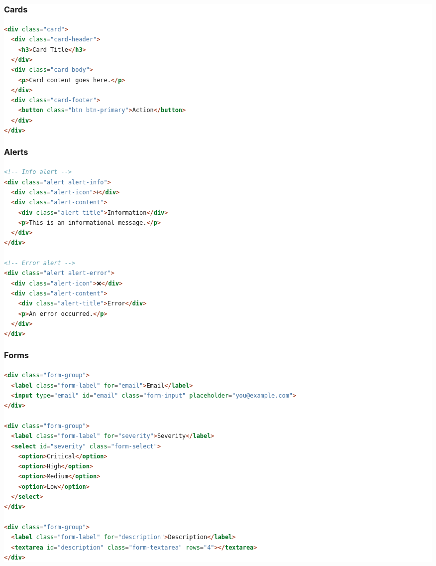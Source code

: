 ### Cards

```html
<div class="card">
  <div class="card-header">
    <h3>Card Title</h3>
  </div>
  <div class="card-body">
    <p>Card content goes here.</p>
  </div>
  <div class="card-footer">
    <button class="btn btn-primary">Action</button>
  </div>
</div>
```

### Alerts

```html
<!-- Info alert -->
<div class="alert alert-info">
  <div class="alert-icon">ℹ️</div>
  <div class="alert-content">
    <div class="alert-title">Information</div>
    <p>This is an informational message.</p>
  </div>
</div>

<!-- Error alert -->
<div class="alert alert-error">
  <div class="alert-icon">❌</div>
  <div class="alert-content">
    <div class="alert-title">Error</div>
    <p>An error occurred.</p>
  </div>
</div>
```

### Forms

```html
<div class="form-group">
  <label class="form-label" for="email">Email</label>
  <input type="email" id="email" class="form-input" placeholder="you@example.com">
</div>

<div class="form-group">
  <label class="form-label" for="severity">Severity</label>
  <select id="severity" class="form-select">
    <option>Critical</option>
    <option>High</option>
    <option>Medium</option>
    <option>Low</option>
  </select>
</div>

<div class="form-group">
  <label class="form-label" for="description">Description</label>
  <textarea id="description" class="form-textarea" rows="4"></textarea>
</div>
```
